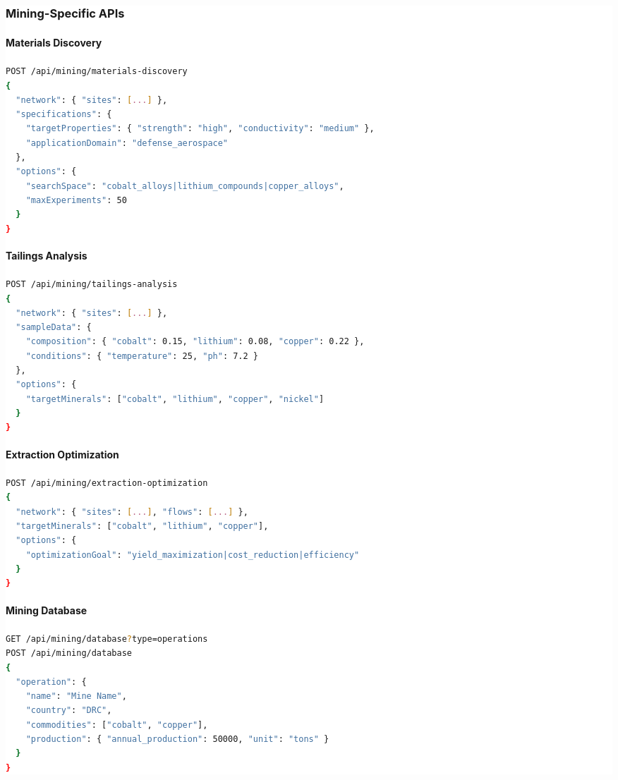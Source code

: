 ### Mining-Specific APIs

#### Materials Discovery
```bash
POST /api/mining/materials-discovery
{
  "network": { "sites": [...] },
  "specifications": {
    "targetProperties": { "strength": "high", "conductivity": "medium" },
    "applicationDomain": "defense_aerospace"
  },
  "options": {
    "searchSpace": "cobalt_alloys|lithium_compounds|copper_alloys",
    "maxExperiments": 50
  }
}
```

#### Tailings Analysis
```bash
POST /api/mining/tailings-analysis
{
  "network": { "sites": [...] },
  "sampleData": {
    "composition": { "cobalt": 0.15, "lithium": 0.08, "copper": 0.22 },
    "conditions": { "temperature": 25, "ph": 7.2 }
  },
  "options": {
    "targetMinerals": ["cobalt", "lithium", "copper", "nickel"]
  }
}
```

#### Extraction Optimization
```bash
POST /api/mining/extraction-optimization
{
  "network": { "sites": [...], "flows": [...] },
  "targetMinerals": ["cobalt", "lithium", "copper"],
  "options": {
    "optimizationGoal": "yield_maximization|cost_reduction|efficiency"
  }
}
```

#### Mining Database
```bash
GET /api/mining/database?type=operations
POST /api/mining/database
{
  "operation": {
    "name": "Mine Name",
    "country": "DRC",
    "commodities": ["cobalt", "copper"],
    "production": { "annual_production": 50000, "unit": "tons" }
  }
}
```
